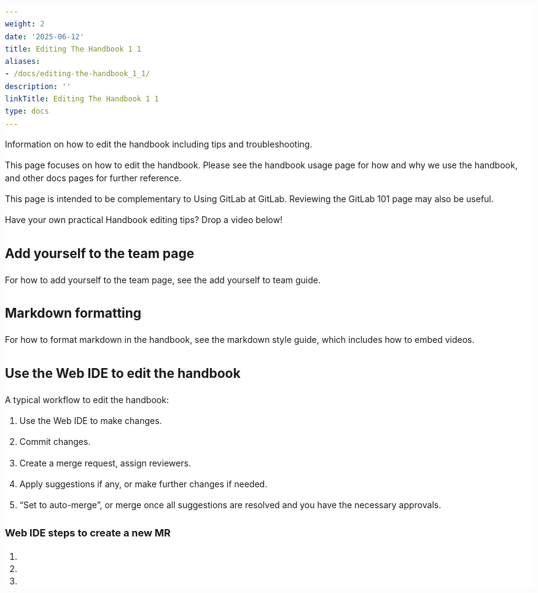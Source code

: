 ```yaml
---
weight: 2
date: '2025-06-12'
title: Editing The Handbook 1 1
aliases:
- /docs/editing-the-handbook_1_1/
description: ''
linkTitle: Editing The Handbook 1 1
type: docs
---
```


Information on how to edit the handbook including tips and troubleshooting.

This page focuses on how to edit the handbook. Please see the handbook usage page for how and why we use the handbook, and other docs pages for further reference.

This page is intended to be complementary to Using GitLab at GitLab. Reviewing the GitLab 101 page may also be useful.

Have your own practical Handbook editing tips? Drop a video below!



## Add yourself to the team page

For how to add yourself to the team page, see the add yourself to team guide.

## Markdown formatting

For how to format markdown in the handbook, see the markdown style guide, which includes how to embed videos.

## Use the Web IDE to edit the handbook

A typical workflow to edit the handbook:

1. Use the Web IDE to make changes.

1. Commit changes.

1. Create a merge request, assign reviewers.

1. Apply suggestions if any, or make further changes if needed.

1. “Set to auto-merge”, or merge once all suggestions are resolved and you have the necessary approvals.

### Web IDE steps to create a new MR

1.   

1.  

1.  

